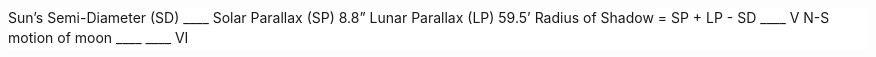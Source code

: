 <td>
Sun’s Semi-Diameter (SD)
</td>
<td>
____
</td>
</tr>
<tr>
<td>
</td>
<td>
Solar Parallax (SP)
</td>
<td>
8.8”
</td>
</tr>
<tr>
<td>
</td>
<td>
Lunar Parallax (LP)
</td>
<td>
59.5’
</td>
</tr>
<tr>
<td>
</td>
<td>
Radius of Shadow =
</td>
</tr>
<tr>
<td>
</td>
<td>
SP + LP - SD
</td>
<td>
____
</td>
</tr>
<tr>
<td>
V
</td>
<td>
N-S motion of moon
</td>
<td>
____
</td>
<td>
____
</td>
</tr>
<tr>
<td>
VI
</td>
<td>